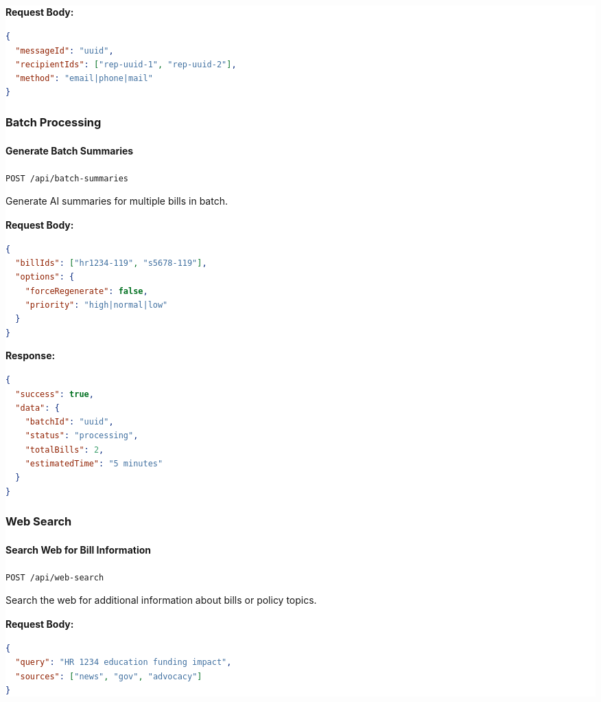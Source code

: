 **Request Body:**
```json
{
  "messageId": "uuid",
  "recipientIds": ["rep-uuid-1", "rep-uuid-2"],
  "method": "email|phone|mail"
}
```

### Batch Processing

#### Generate Batch Summaries

```http
POST /api/batch-summaries
```

Generate AI summaries for multiple bills in batch.

**Request Body:**
```json
{
  "billIds": ["hr1234-119", "s5678-119"],
  "options": {
    "forceRegenerate": false,
    "priority": "high|normal|low"
  }
}
```

**Response:**
```json
{
  "success": true,
  "data": {
    "batchId": "uuid",
    "status": "processing",
    "totalBills": 2,
    "estimatedTime": "5 minutes"
  }
}
```

### Web Search

#### Search Web for Bill Information

```http
POST /api/web-search
```

Search the web for additional information about bills or policy topics.

**Request Body:**
```json
{
  "query": "HR 1234 education funding impact",
  "sources": ["news", "gov", "advocacy"]
}
```
